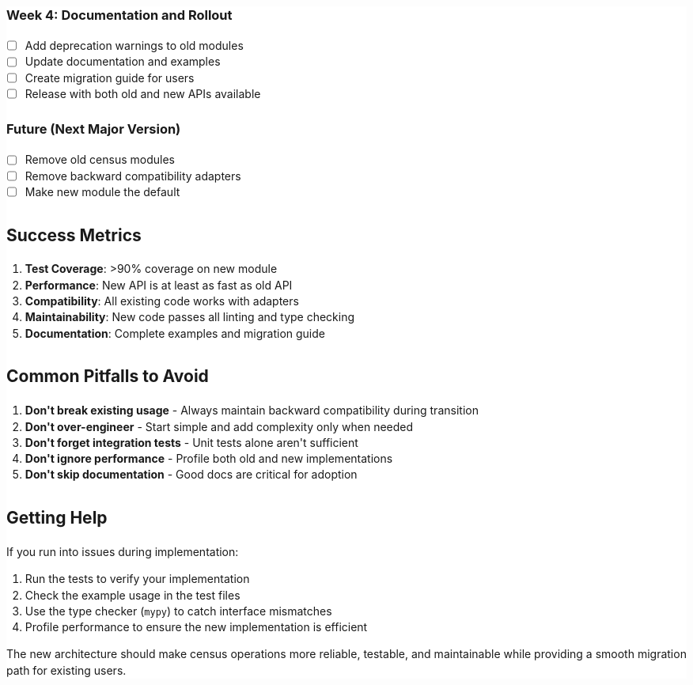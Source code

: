 ### Week 4: Documentation and Rollout
- [ ] Add deprecation warnings to old modules
- [ ] Update documentation and examples
- [ ] Create migration guide for users
- [ ] Release with both old and new APIs available

### Future (Next Major Version)
- [ ] Remove old census modules
- [ ] Remove backward compatibility adapters
- [ ] Make new module the default

## Success Metrics

1. **Test Coverage**: >90% coverage on new module
2. **Performance**: New API is at least as fast as old API
3. **Compatibility**: All existing code works with adapters
4. **Maintainability**: New code passes all linting and type checking
5. **Documentation**: Complete examples and migration guide

## Common Pitfalls to Avoid

1. **Don't break existing usage** - Always maintain backward compatibility during transition
2. **Don't over-engineer** - Start simple and add complexity only when needed
3. **Don't forget integration tests** - Unit tests alone aren't sufficient
4. **Don't ignore performance** - Profile both old and new implementations
5. **Don't skip documentation** - Good docs are critical for adoption

## Getting Help

If you run into issues during implementation:

1. Run the tests to verify your implementation
2. Check the example usage in the test files
3. Use the type checker (`mypy`) to catch interface mismatches
4. Profile performance to ensure the new implementation is efficient

The new architecture should make census operations more reliable, testable, and maintainable while providing a smooth migration path for existing users. 